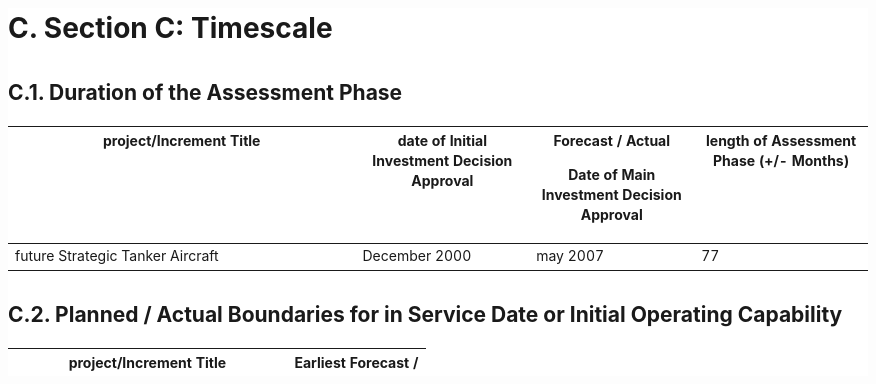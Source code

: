 # C. Section C: Timescale

## C.1. Duration of the Assessment Phase

<table Style="Width:100%;">
<colgroup>
<col Style="Width: 40%" />
<col Style="Width: 20%" />
<col Style="Width: 19%" />
<col Style="Width: 20%" />
</Colgroup>
<thead>
<tr>
<th>project/Increment Title</Th>
<th>date of Initial Investment Decision Approval</Th>
<th>
Forecast / Actual

Date of Main Investment Decision Approval</Th>
<th>length of Assessment Phase (+/- Months)</Th>
</Tr>
</Thead>
<tbody>
<tr>
<td>future Strategic Tanker Aircraft</Td>
<td>
December 2000
</Td>
<td>may 2007</Td>
<td>77</Td>
</Tr>
</Tbody>
</Table>

## C.2. Planned / Actual Boundaries for in Service Date or Initial Operating Capability

<table Style="Width:100%;">
<colgroup>
<col Style="Width: 40%" />
<col Style="Width: 20%" />
<col Style="Width: 19%" />
<col Style="Width: 20%" />
</Colgroup>
<thead>
<tr>
<th>project/Increment Title</Th>
<th>
Earliest Forecast /
